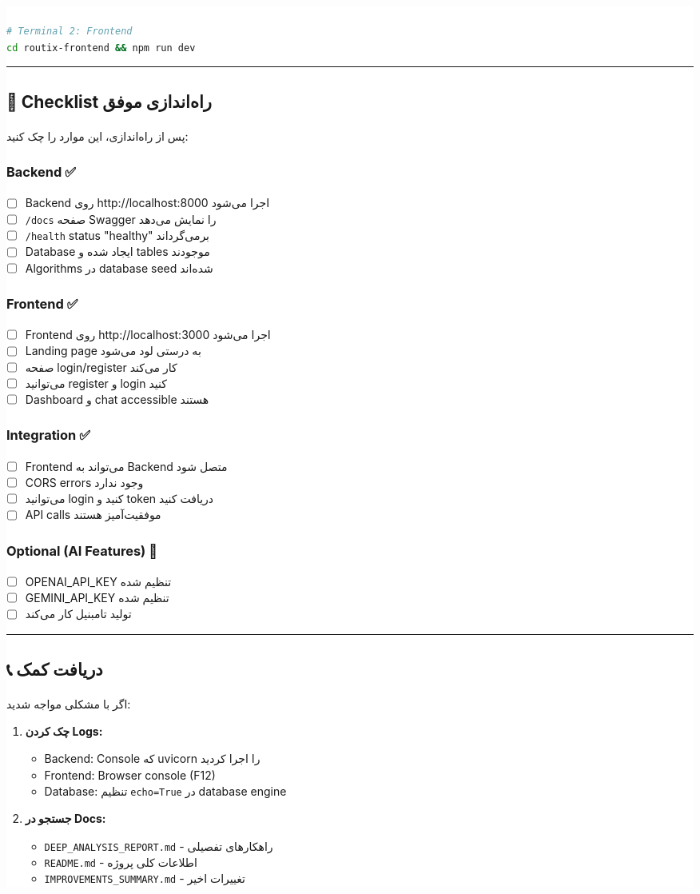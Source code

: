 ```bash

# Terminal 2: Frontend
cd routix-frontend && npm run dev
```

---

## 🎯 Checklist راه‌اندازی موفق

پس از راه‌اندازی، این موارد را چک کنید:

### Backend ✅
- [ ] Backend روی http://localhost:8000 اجرا می‌شود
- [ ] `/docs` صفحه Swagger را نمایش می‌دهد
- [ ] `/health` status "healthy" برمی‌گرداند
- [ ] Database ایجاد شده و tables موجودند
- [ ] Algorithms در database seed شده‌اند

### Frontend ✅
- [ ] Frontend روی http://localhost:3000 اجرا می‌شود
- [ ] Landing page به درستی لود می‌شود
- [ ] صفحه login/register کار می‌کند
- [ ] می‌توانید register و login کنید
- [ ] Dashboard و chat accessible هستند

### Integration ✅
- [ ] Frontend می‌تواند به Backend متصل شود
- [ ] CORS errors وجود ندارد
- [ ] می‌توانید login کنید و token دریافت کنید
- [ ] API calls موفقیت‌آمیز هستند

### Optional (AI Features) 🎨
- [ ] OPENAI_API_KEY تنظیم شده
- [ ] GEMINI_API_KEY تنظیم شده
- [ ] تولید تامبنیل کار می‌کند

---

## 📞 دریافت کمک

اگر با مشکلی مواجه شدید:

1. **چک کردن Logs:**
   - Backend: Console که uvicorn را اجرا کردید
   - Frontend: Browser console (F12)
   - Database: تنظیم `echo=True` در database engine

2. **جستجو در Docs:**
   - `DEEP_ANALYSIS_REPORT.md` - راهکارهای تفصیلی
   - `README.md` - اطلاعات کلی پروژه
   - `IMPROVEMENTS_SUMMARY.md` - تغییرات اخیر
